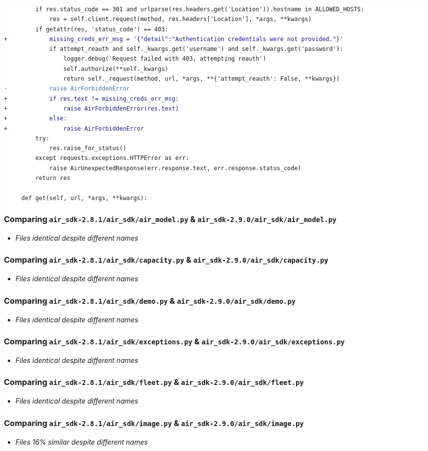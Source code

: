 ```diff
         if res.status_code == 301 and urlparse(res.headers.get('Location')).hostname in ALLOWED_HOSTS:
             res = self.client.request(method, res.headers['Location'], *args, **kwargs)
         if getattr(res, 'status_code') == 403:
+            missing_creds_err_msg = '{"detail":"Authentication credentials were not provided."}'
             if attempt_reauth and self._kwargs.get('username') and self._kwargs.get('password'):
                 logger.debug('Request failed with 403, attempting reauth')
                 self.authorize(**self._kwargs)
                 return self._request(method, url, *args, **{'attempt_reauth': False, **kwargs})
-            raise AirForbiddenError
+            if res.text != missing_creds_err_msg:
+                raise AirForbiddenError(res.text)
+            else:
+                raise AirForbiddenError
         try:
             res.raise_for_status()
         except requests.exceptions.HTTPError as err:
             raise AirUnexpectedResponse(err.response.text, err.response.status_code)
         return res
 
     def get(self, url, *args, **kwargs):
```

### Comparing `air_sdk-2.8.1/air_sdk/air_model.py` & `air_sdk-2.9.0/air_sdk/air_model.py`

 * *Files identical despite different names*

### Comparing `air_sdk-2.8.1/air_sdk/capacity.py` & `air_sdk-2.9.0/air_sdk/capacity.py`

 * *Files identical despite different names*

### Comparing `air_sdk-2.8.1/air_sdk/demo.py` & `air_sdk-2.9.0/air_sdk/demo.py`

 * *Files identical despite different names*

### Comparing `air_sdk-2.8.1/air_sdk/exceptions.py` & `air_sdk-2.9.0/air_sdk/exceptions.py`

 * *Files identical despite different names*

### Comparing `air_sdk-2.8.1/air_sdk/fleet.py` & `air_sdk-2.9.0/air_sdk/fleet.py`

 * *Files identical despite different names*

### Comparing `air_sdk-2.8.1/air_sdk/image.py` & `air_sdk-2.9.0/air_sdk/image.py`

 * *Files 16% similar despite different names*
